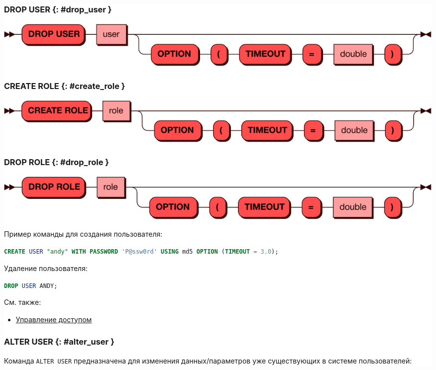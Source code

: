 ### **DROP USER** {: #drop_user }

![DROP USER](../images/ebnf/drop_user.svg)

### **CREATE ROLE** {: #create_role }

![CREATE ROLE](../images/ebnf/create_role.svg)

### **DROP ROLE** {: #drop_role }

![DROP ROLE](../images/ebnf/drop_role.svg)

Пример команды для создания пользователя:

```sql
CREATE USER "andy" WITH PASSWORD 'P@ssw0rd' USING md5 OPTION (TIMEOUT = 3.0);
```

Удаление пользователя:

```sql
DROP USER ANDY;
```

См. также:

 - [Управление доступом](../tutorial/access_control.md)

### **ALTER USER** {: #alter_user }

Команда `ALTER USER` предназначена для изменения данных/параметров уже
существующих в системе пользователей:
